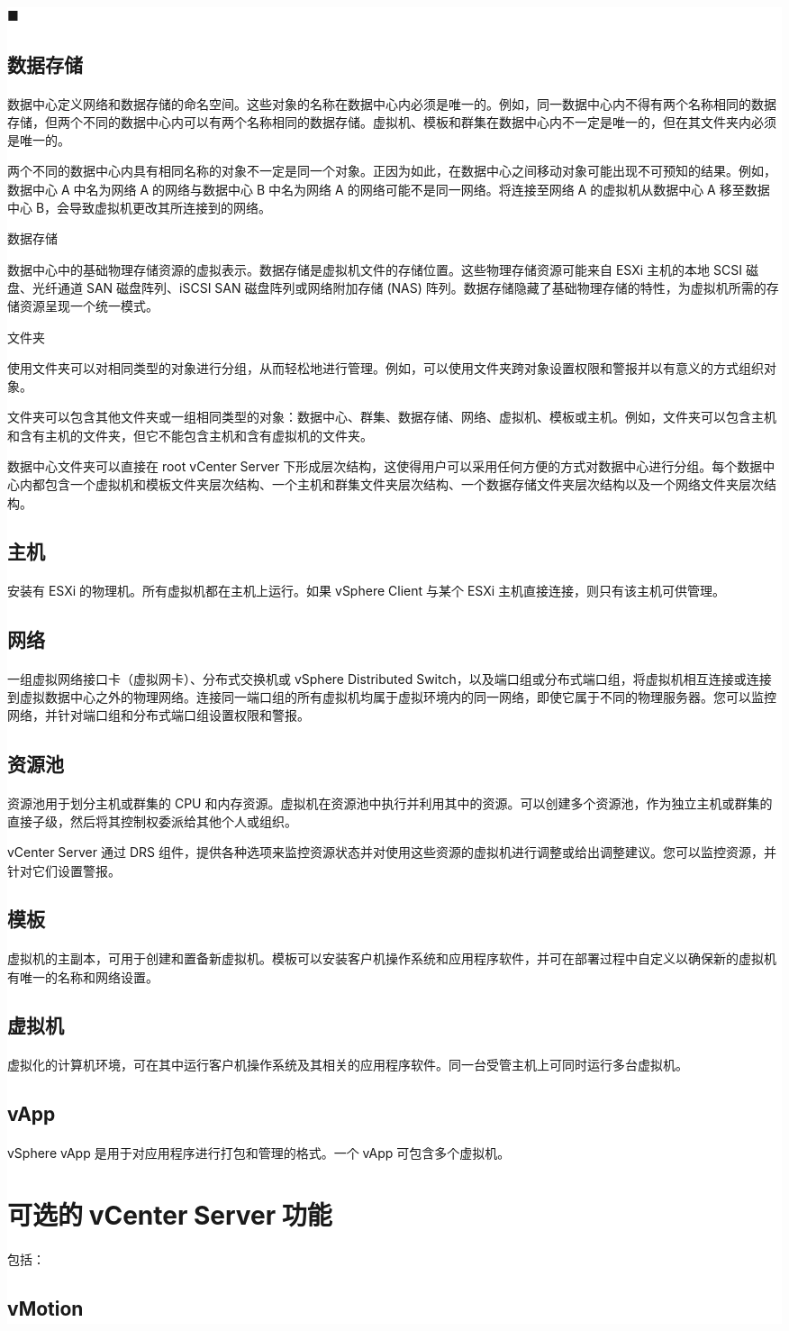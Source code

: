 ■
## 数据存储

数据中心定义网络和数据存储的命名空间。这些对象的名称在数据中心内必须是唯一的。例如，同一数据中心内不得有两个名称相同的数据存储，但两个不同的数据中心内可以有两个名称相同的数据存储。虚拟机、模板和群集在数据中心内不一定是唯一的，但在其文件夹内必须是唯一的。

两个不同的数据中心内具有相同名称的对象不一定是同一个对象。正因为如此，在数据中心之间移动对象可能出现不可预知的结果。例如，数据中心 A 中名为网络 A 的网络与数据中心 B 中名为网络 A 的网络可能不是同一网络。将连接至网络 A 的虚拟机从数据中心 A 移至数据中心 B，会导致虚拟机更改其所连接到的网络。

数据存储

数据中心中的基础物理存储资源的虚拟表示。数据存储是虚拟机文件的存储位置。这些物理存储资源可能来自 ESXi 主机的本地 SCSI 磁盘、光纤通道 SAN 磁盘阵列、iSCSI SAN 磁盘阵列或网络附加存储 (NAS) 阵列。数据存储隐藏了基础物理存储的特性，为虚拟机所需的存储资源呈现一个统一模式。

文件夹

使用文件夹可以对相同类型的对象进行分组，从而轻松地进行管理。例如，可以使用文件夹跨对象设置权限和警报并以有意义的方式组织对象。

文件夹可以包含其他文件夹或一组相同类型的对象：数据中心、群集、数据存储、网络、虚拟机、模板或主机。例如，文件夹可以包含主机和含有主机的文件夹，但它不能包含主机和含有虚拟机的文件夹。

数据中心文件夹可以直接在 root vCenter Server 下形成层次结构，这使得用户可以采用任何方便的方式对数据中心进行分组。每个数据中心内都包含一个虚拟机和模板文件夹层次结构、一个主机和群集文件夹层次结构、一个数据存储文件夹层次结构以及一个网络文件夹层次结构。

## 主机

安装有 ESXi 的物理机。所有虚拟机都在主机上运行。如果 vSphere Client 与某个 ESXi 主机直接连接，则只有该主机可供管理。

## 网络

一组虚拟网络接口卡（虚拟网卡）、分布式交换机或 vSphere Distributed Switch，以及端口组或分布式端口组，将虚拟机相互连接或连接到虚拟数据中心之外的物理网络。连接同一端口组的所有虚拟机均属于虚拟环境内的同一网络，即使它属于不同的物理服务器。您可以监控网络，并针对端口组和分布式端口组设置权限和警报。

## 资源池

资源池用于划分主机或群集的 CPU 和内存资源。虚拟机在资源池中执行并利用其中的资源。可以创建多个资源池，作为独立主机或群集的直接子级，然后将其控制权委派给其他个人或组织。

vCenter Server 通过 DRS 组件，提供各种选项来监控资源状态并对使用这些资源的虚拟机进行调整或给出调整建议。您可以监控资源，并针对它们设置警报。

## 模板

虚拟机的主副本，可用于创建和置备新虚拟机。模板可以安装客户机操作系统和应用程序软件，并可在部署过程中自定义以确保新的虚拟机有唯一的名称和网络设置。

## 虚拟机

虚拟化的计算机环境，可在其中运行客户机操作系统及其相关的应用程序软件。同一台受管主机上可同时运行多台虚拟机。

## vApp

vSphere vApp 是用于对应用程序进行打包和管理的格式。一个 vApp 可包含多个虚拟机。

# 可选的 vCenter Server 功能
包括：
## vMotion
